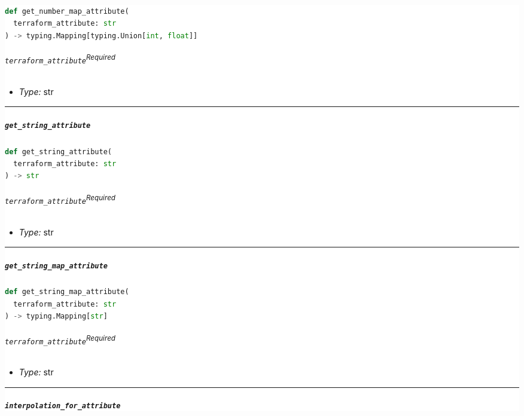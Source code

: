 ```python
def get_number_map_attribute(
  terraform_attribute: str
) -> typing.Mapping[typing.Union[int, float]]
```

###### `terraform_attribute`<sup>Required</sup> <a name="terraform_attribute" id="@cdktf/provider-hcp.waypointAddOn.WaypointAddOnTerraformNoCodeModuleOutputReference.getNumberMapAttribute.parameter.terraformAttribute"></a>

- *Type:* str

---

##### `get_string_attribute` <a name="get_string_attribute" id="@cdktf/provider-hcp.waypointAddOn.WaypointAddOnTerraformNoCodeModuleOutputReference.getStringAttribute"></a>

```python
def get_string_attribute(
  terraform_attribute: str
) -> str
```

###### `terraform_attribute`<sup>Required</sup> <a name="terraform_attribute" id="@cdktf/provider-hcp.waypointAddOn.WaypointAddOnTerraformNoCodeModuleOutputReference.getStringAttribute.parameter.terraformAttribute"></a>

- *Type:* str

---

##### `get_string_map_attribute` <a name="get_string_map_attribute" id="@cdktf/provider-hcp.waypointAddOn.WaypointAddOnTerraformNoCodeModuleOutputReference.getStringMapAttribute"></a>

```python
def get_string_map_attribute(
  terraform_attribute: str
) -> typing.Mapping[str]
```

###### `terraform_attribute`<sup>Required</sup> <a name="terraform_attribute" id="@cdktf/provider-hcp.waypointAddOn.WaypointAddOnTerraformNoCodeModuleOutputReference.getStringMapAttribute.parameter.terraformAttribute"></a>

- *Type:* str

---

##### `interpolation_for_attribute` <a name="interpolation_for_attribute" id="@cdktf/provider-hcp.waypointAddOn.WaypointAddOnTerraformNoCodeModuleOutputReference.interpolationForAttribute"></a>
